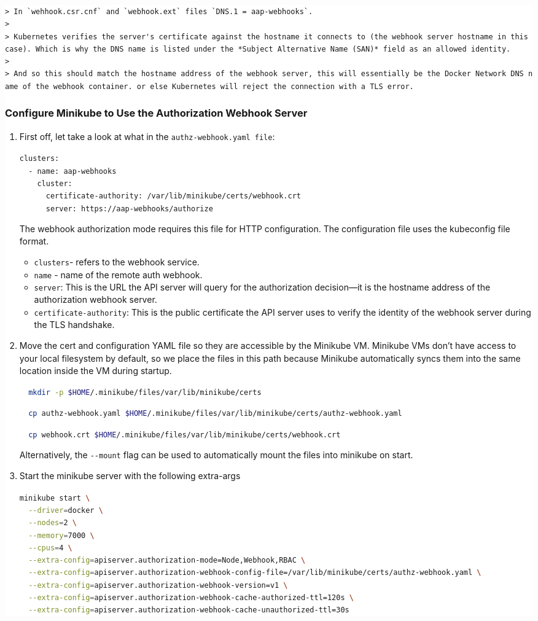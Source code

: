     > In `wehhook.csr.cnf` and `webhook.ext` files `DNS.1 = aap-webhooks`.
    >
    > Kubernetes verifies the server's certificate against the hostname it connects to (the webhook server hostname in this case). Which is why the DNS name is listed under the *Subject Alternative Name (SAN)* field as an allowed identity.
    >
    > And so this should match the hostname address of the webhook server, this will essentially be the Docker Network DNS name of the webhook container. or else Kubernetes will reject the connection with a TLS error.

### Configure Minikube to Use the Authorization Webhook Server

1. First off, let take a look at what in the `authz-webhook.yaml file`:

    ```sh
    clusters:
      - name: aap-webhooks
        cluster:
          certificate-authority: /var/lib/minikube/certs/webhook.crt
          server: https://aap-webhooks/authorize
    ```
  
    The webhook authorization mode requires this file for HTTP configuration. The configuration file uses the kubeconfig file format.
    - `clusters`- refers to the webhook service.
    - `name` - name of the remote auth webhook.
    - `server`: This is the URL the API server will query for the authorization decision—it is the hostname address of the authorization webhook server.
    - `certificate-authority`: This is the public certificate the API server uses to verify the identity of the webhook server during the TLS handshake.

1. Move the cert and configuration YAML file so they are accessible by the Minikube VM. Minikube VMs don’t have access to your local filesystem by default, so we place the files in this path because Minikube automatically syncs them into the same location inside the VM during startup.

    ```sh
      mkdir -p $HOME/.minikube/files/var/lib/minikube/certs
    ```

    ```sh
      cp authz-webhook.yaml $HOME/.minikube/files/var/lib/minikube/certs/authz-webhook.yaml
    ```

    ```sh
      cp webhook.crt $HOME/.minikube/files/var/lib/minikube/certs/webhook.crt
    ```

    Alternatively, the `--mount` flag can be used to automatically mount the files into minikube on start.

1. Start the minikube server with the following extra-args

    ```sh
    minikube start \
      --driver=docker \
      --nodes=2 \
      --memory=7000 \
      --cpus=4 \
      --extra-config=apiserver.authorization-mode=Node,Webhook,RBAC \
      --extra-config=apiserver.authorization-webhook-config-file=/var/lib/minikube/certs/authz-webhook.yaml \
      --extra-config=apiserver.authorization-webhook-version=v1 \
      --extra-config=apiserver.authorization-webhook-cache-authorized-ttl=120s \
      --extra-config=apiserver.authorization-webhook-cache-unauthorized-ttl=30s
    ```
